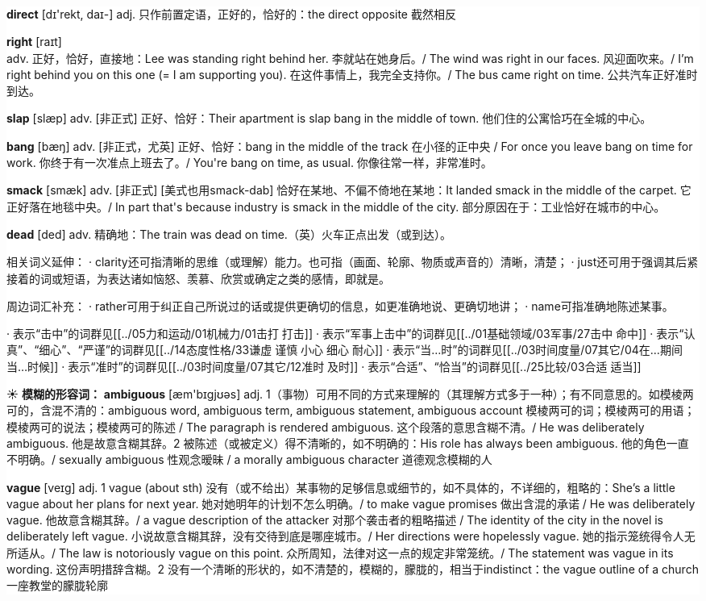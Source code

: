 <span class="vocabulary">**direct**</span> [dɪ'rekt, daɪ-] 
<span class="definition">adj. 只作前置定语，正好的，恰好的：</span>the direct opposite 截然相反
         
<span class="vocabulary">**right**</span> [raɪt]  
<span class="definition">adv. 正好，恰好，直接地：</span>Lee was standing right behind her. 李就站在她身后。/ The wind was right in our faces. 风迎面吹来。/ I’m right behind you on this one (= I am supporting you). 在这件事情上，我完全支持你。/ The bus came right on time. 公共汽车正好准时到达。  

<span class="vocabulary">**slap**</span> [slæp]
<span class="definition">adv. [非正式] 正好、恰好：</span>Their apartment is slap bang in the middle of town. 他们住的公寓恰巧在全城的中心。           
           
<span class="vocabulary">**bang**</span> [bæŋ]
<span class="definition">adv. [非正式，尤英] 正好、恰好：</span>bang in the middle of the track 在小径的正中央 / For once you leave bang on time for work. 你终于有一次准点上班去了。/ You're bang on time, as usual. 你像往常一样，非常准时。

<span class="vocabulary">**smack**</span> [smæk]
<span class="definition">adv. [非正式] [美式也用smack-dab] 恰好在某地、不偏不倚地在某地：</span>It landed smack in the middle of the carpet. 它正好落在地毯中央。/ In part that's because industry is smack in the middle of the city. 部分原因在于：工业恰好在城市的中心。

<span class="vocabulary">**dead**</span> [ded] 
<span class="definition">adv. 精确地：</span>The train was dead on time.（英）火车正点出发（或到达）。

相关词义延伸：
· clarity还可指清晰的思维（或理解）能力。也可指（画面、轮廓、物质或声音的）清晰，清楚；
· just还可用于强调其后紧接着的词或短语，为表达诸如恼怒、羡慕、欣赏或确定之类的感情，即就是。

周边词汇补充：
· rather可用于纠正自己所说过的话或提供更确切的信息，如更准确地说、更确切地讲；
· name可指准确地陈述某事。

· 表示“击中”的词群见[[../05力和运动/01机械力/01击打 打击]]
· 表示“军事上击中”的词群见[[../01基础领域/03军事/27击中 命中]]
· 表示“认真”、“细心”、“严谨”的词群见[[../14态度性格/33谦虚 谨慎 小心 细心 耐心]]
· 表示“当…时”的词群见[[../03时间度量/07其它/04在…期间 当…时候]]
· 表示“准时”的词群见[[../03时间度量/07其它/12准时 及时]]
· 表示“合适”、“恰当”的词群见[[../25比较/03合适 适当]]

☀ <span class="category">**模糊的形容词：**</span>
<span class="vocabulary">**ambiguous**</span> [æm'bɪɡjʊəs] 
<span class="definition">adj. 1（事物）可用不同的方式来理解的（其理解方式多于一种）；有不同意思的。如模棱两可的，含混不清的：</span>ambiguous word, ambiguous term, ambiguous statement, ambiguous account 模棱两可的词；模棱两可的用语；模棱两可的说法；模棱两可的陈述 / The paragraph is rendered ambiguous. 这个段落的意思含糊不清。/ He was deliberately ambiguous. 他是故意含糊其辞。<span class="definition">2 被陈述（或被定义）得不清晰的，如不明确的：</span>His role has always been ambiguous. 他的角色一直不明确。/ sexually ambiguous 性观念暧昧 / a morally ambiguous character 道德观念模糊的人

<span class="vocabulary">**vague**</span> [veɪɡ] 
<span class="definition">adj. 1 vague (about sth) 没有（或不给出）某事物的足够信息或细节的，如不具体的，不详细的，粗略的：</span>She’s a little vague about her plans for next year. 她对她明年的计划不怎么明确。/ to make vague promises 做出含混的承诺 / He was deliberately vague. 他故意含糊其辞。/ a vague description of the attacker 对那个袭击者的粗略描述 / The identity of the city in the novel is deliberately left vague. 小说故意含糊其辞，没有交待到底是哪座城市。/ Her directions were hopelessly vague. 她的指示笼统得令人无所适从。/ The law is notoriously vague on this point. 众所周知，法律对这一点的规定非常笼统。/ The statement was vague in its wording. 这份声明措辞含糊。<span class="definition">2 没有一个清晰的形状的，如不清楚的，模糊的，朦胧的，相当于indistinct：</span>the vague outline of a church 一座教堂的朦胧轮廓
           